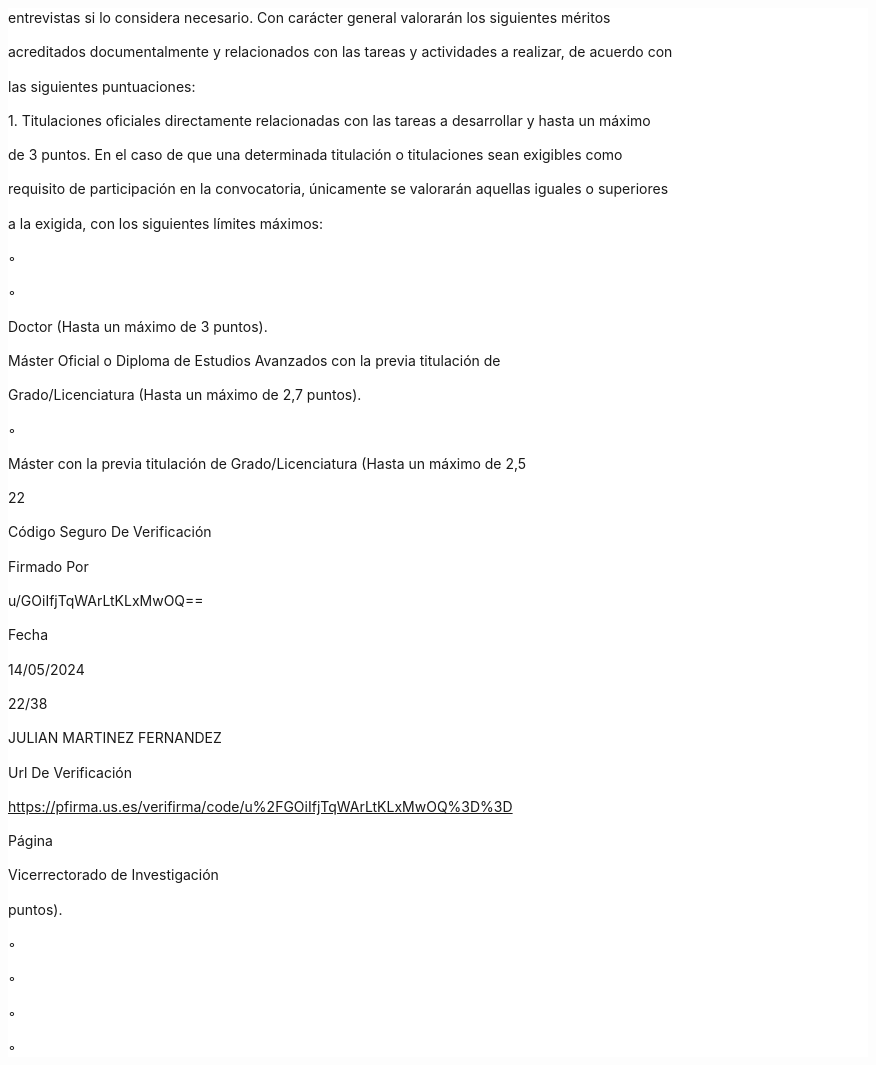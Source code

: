 entrevistas si lo considera necesario. Con carácter general valorarán los siguientes méritos

acreditados documentalmente y relacionados con las tareas y actividades a realizar, de acuerdo con

las siguientes puntuaciones:

1\. Titulaciones oficiales directamente relacionadas con las tareas a desarrollar y hasta un máximo

de 3 puntos. En el caso de que una determinada titulación o titulaciones sean exigibles como

requisito de participación en la convocatoria, únicamente se valorarán aquellas iguales o superiores

a la exigida, con los siguientes límites máximos:

◦

◦

Doctor (Hasta un máximo de 3 puntos).

Máster Oficial o Diploma de Estudios Avanzados con la previa titulación de

Grado/Licenciatura (Hasta un máximo de 2,7 puntos).

◦

Máster con la previa titulación de Grado/Licenciatura (Hasta un máximo de 2,5

22

Código Seguro De Verificación

Firmado Por

u/GOiIfjTqWArLtKLxMwOQ==

Fecha

14/05/2024

22/38

JULIAN MARTINEZ FERNANDEZ

Url De Verificación

<https://pfirma.us.es/verifirma/code/u%2FGOiIfjTqWArLtKLxMwOQ%3D%3D>

Página



<a name="br23"></a> 

Vicerrectorado de Investigación

puntos).

◦

◦

◦

◦
